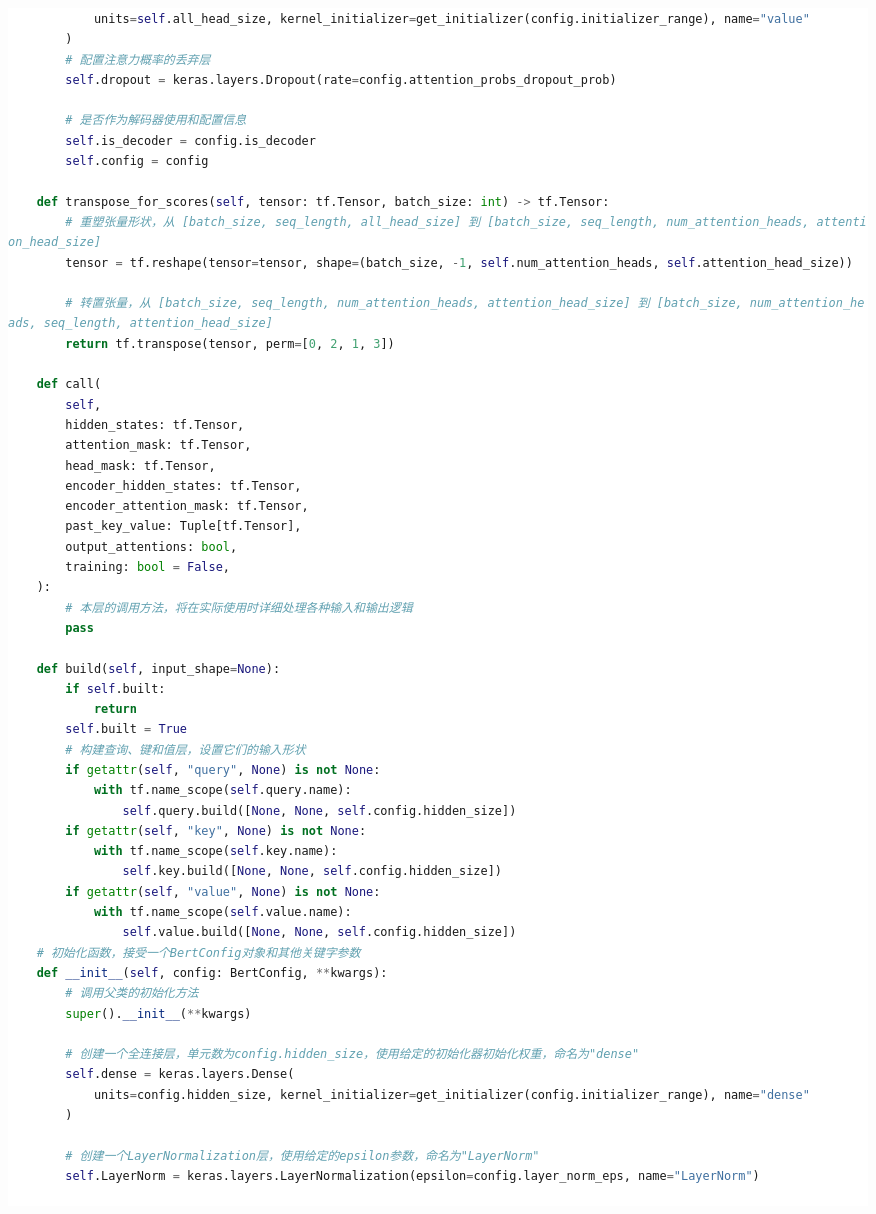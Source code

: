 ```py
            units=self.all_head_size, kernel_initializer=get_initializer(config.initializer_range), name="value"
        )
        # 配置注意力概率的丢弃层
        self.dropout = keras.layers.Dropout(rate=config.attention_probs_dropout_prob)

        # 是否作为解码器使用和配置信息
        self.is_decoder = config.is_decoder
        self.config = config

    def transpose_for_scores(self, tensor: tf.Tensor, batch_size: int) -> tf.Tensor:
        # 重塑张量形状，从 [batch_size, seq_length, all_head_size] 到 [batch_size, seq_length, num_attention_heads, attention_head_size]
        tensor = tf.reshape(tensor=tensor, shape=(batch_size, -1, self.num_attention_heads, self.attention_head_size))

        # 转置张量，从 [batch_size, seq_length, num_attention_heads, attention_head_size] 到 [batch_size, num_attention_heads, seq_length, attention_head_size]
        return tf.transpose(tensor, perm=[0, 2, 1, 3])

    def call(
        self,
        hidden_states: tf.Tensor,
        attention_mask: tf.Tensor,
        head_mask: tf.Tensor,
        encoder_hidden_states: tf.Tensor,
        encoder_attention_mask: tf.Tensor,
        past_key_value: Tuple[tf.Tensor],
        output_attentions: bool,
        training: bool = False,
    ):
        # 本层的调用方法，将在实际使用时详细处理各种输入和输出逻辑
        pass

    def build(self, input_shape=None):
        if self.built:
            return
        self.built = True
        # 构建查询、键和值层，设置它们的输入形状
        if getattr(self, "query", None) is not None:
            with tf.name_scope(self.query.name):
                self.query.build([None, None, self.config.hidden_size])
        if getattr(self, "key", None) is not None:
            with tf.name_scope(self.key.name):
                self.key.build([None, None, self.config.hidden_size])
        if getattr(self, "value", None) is not None:
            with tf.name_scope(self.value.name):
                self.value.build([None, None, self.config.hidden_size])
    # 初始化函数，接受一个BertConfig对象和其他关键字参数
    def __init__(self, config: BertConfig, **kwargs):
        # 调用父类的初始化方法
        super().__init__(**kwargs)

        # 创建一个全连接层，单元数为config.hidden_size，使用给定的初始化器初始化权重，命名为"dense"
        self.dense = keras.layers.Dense(
            units=config.hidden_size, kernel_initializer=get_initializer(config.initializer_range), name="dense"
        )
        
        # 创建一个LayerNormalization层，使用给定的epsilon参数，命名为"LayerNorm"
        self.LayerNorm = keras.layers.LayerNormalization(epsilon=config.layer_norm_eps, name="LayerNorm")
        
```